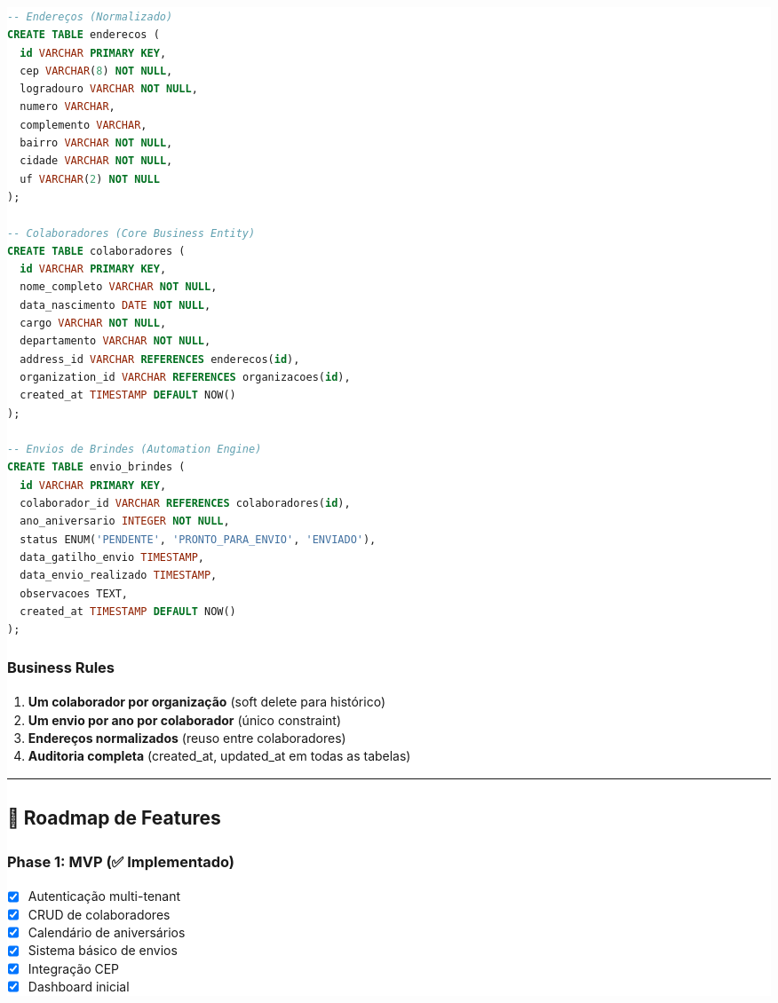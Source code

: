 ```sql
-- Endereços (Normalizado)
CREATE TABLE enderecos (
  id VARCHAR PRIMARY KEY,
  cep VARCHAR(8) NOT NULL,
  logradouro VARCHAR NOT NULL,
  numero VARCHAR,
  complemento VARCHAR,
  bairro VARCHAR NOT NULL,
  cidade VARCHAR NOT NULL,
  uf VARCHAR(2) NOT NULL
);

-- Colaboradores (Core Business Entity)
CREATE TABLE colaboradores (
  id VARCHAR PRIMARY KEY,
  nome_completo VARCHAR NOT NULL,
  data_nascimento DATE NOT NULL,
  cargo VARCHAR NOT NULL,
  departamento VARCHAR NOT NULL,
  address_id VARCHAR REFERENCES enderecos(id),
  organization_id VARCHAR REFERENCES organizacoes(id),
  created_at TIMESTAMP DEFAULT NOW()
);

-- Envios de Brindes (Automation Engine)
CREATE TABLE envio_brindes (
  id VARCHAR PRIMARY KEY,
  colaborador_id VARCHAR REFERENCES colaboradores(id),
  ano_aniversario INTEGER NOT NULL,
  status ENUM('PENDENTE', 'PRONTO_PARA_ENVIO', 'ENVIADO'),
  data_gatilho_envio TIMESTAMP,
  data_envio_realizado TIMESTAMP,
  observacoes TEXT,
  created_at TIMESTAMP DEFAULT NOW()
);
```

### **Business Rules**
1. **Um colaborador por organização** (soft delete para histórico)
2. **Um envio por ano por colaborador** (único constraint)
3. **Endereços normalizados** (reuso entre colaboradores)
4. **Auditoria completa** (created_at, updated_at em todas as tabelas)

---

## 🚀 Roadmap de Features

### **Phase 1: MVP (✅ Implementado)**
- [x] Autenticação multi-tenant
- [x] CRUD de colaboradores
- [x] Calendário de aniversários
- [x] Sistema básico de envios
- [x] Integração CEP
- [x] Dashboard inicial
